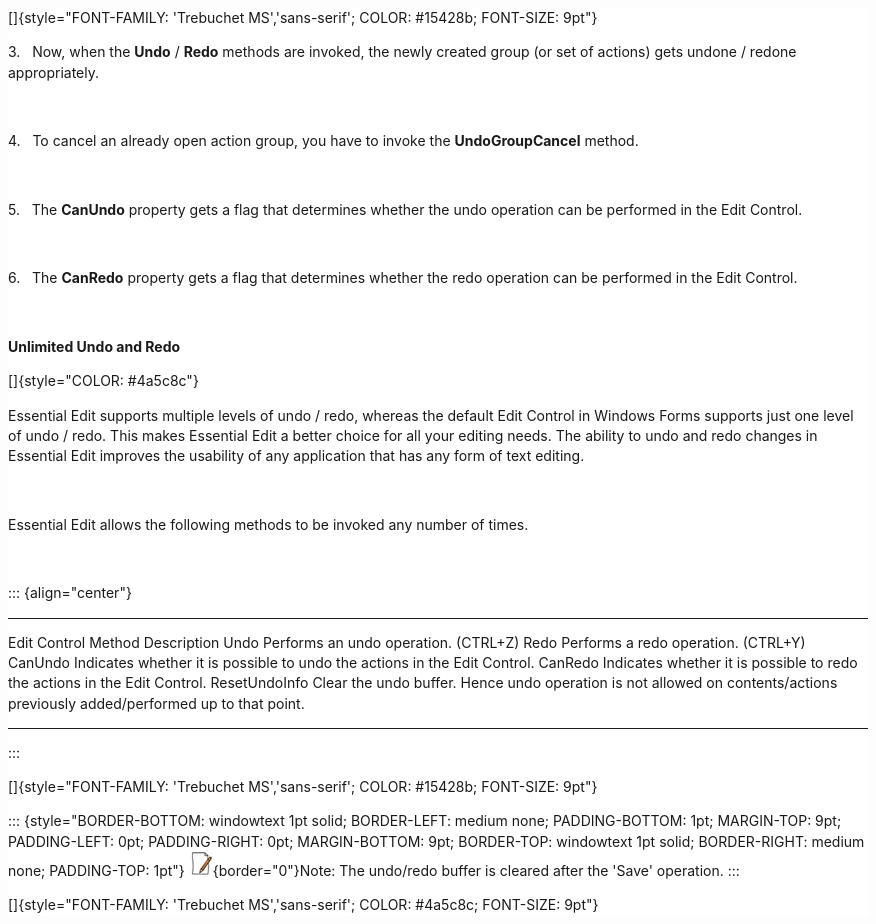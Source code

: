 []{style="FONT-FAMILY: 'Trebuchet MS','sans-serif'; COLOR: #15428b; FONT-SIZE: 9pt"} 

3.   Now, when the **Undo** / **Redo** methods are invoked, the newly created group (or set of actions) gets undone / redone appropriately.

 

4.   To cancel an already open action group, you have to invoke the **UndoGroupCancel** method.

 

5.   The **CanUndo** property gets a flag that determines whether the undo operation can be performed in the Edit Control.

 

6.   The **CanRedo** property gets a flag that determines whether the redo operation can be performed in the Edit Control.

 

**Unlimited Undo and Redo**

[]{style="COLOR: #4a5c8c"} 

Essential Edit supports multiple levels of undo / redo, whereas the default Edit Control in Windows Forms supports just one level of undo / redo. This makes Essential Edit a better choice for all your editing needs. The ability to undo and redo changes in Essential Edit improves the usability of any application that has any form of text editing.

 

Essential Edit allows the following methods to be invoked any number of times.

 

::: {align="center"}
  --------------------- -----------------------------------------------------------------------------------------------------------------------------
  Edit Control Method   Description
  Undo                  Performs an undo operation. (CTRL+Z)
  Redo                  Performs a redo operation. (CTRL+Y)
  CanUndo               Indicates whether it is possible to undo the actions in the Edit Control.
  CanRedo               Indicates whether it is possible to redo the actions in the Edit Control.
  ResetUndoInfo         Clear the undo buffer. Hence undo operation is not allowed on contents/actions previously added/performed up to that point.
  --------------------- -----------------------------------------------------------------------------------------------------------------------------
:::

[]{style="FONT-FAMILY: 'Trebuchet MS','sans-serif'; COLOR: #15428b; FONT-SIZE: 9pt"} 

::: {style="BORDER-BOTTOM: windowtext 1pt solid; BORDER-LEFT: medium none; PADDING-BOTTOM: 1pt; MARGIN-TOP: 9pt; PADDING-LEFT: 0pt; PADDING-RIGHT: 0pt; MARGIN-BOTTOM: 9pt; BORDER-TOP: windowtext 1pt solid; BORDER-RIGHT: medium none; PADDING-TOP: 1pt"}
![](ImagesExt/image90_1.jpg){border="0"}Note: The undo/redo buffer is cleared after the \'Save\' operation.
:::

[]{style="FONT-FAMILY: 'Trebuchet MS','sans-serif'; COLOR: #4a5c8c; FONT-SIZE: 9pt"} 
